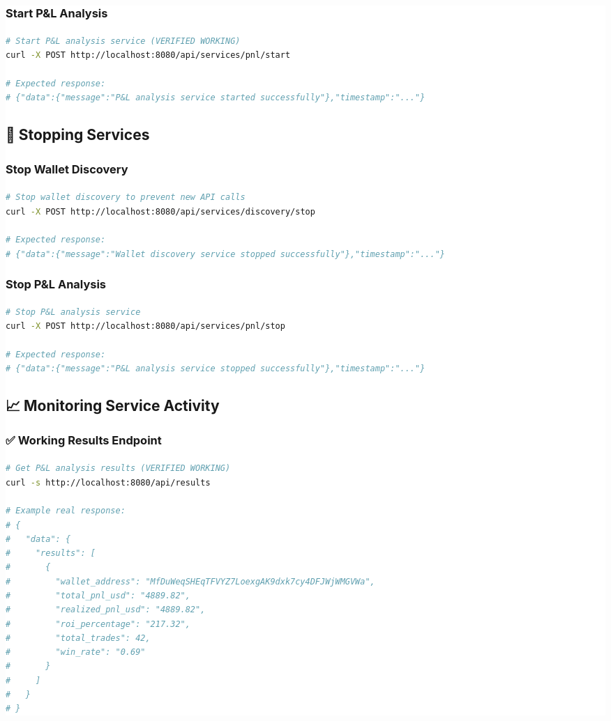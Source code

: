 ### Start P&L Analysis  
```bash
# Start P&L analysis service (VERIFIED WORKING)
curl -X POST http://localhost:8080/api/services/pnl/start

# Expected response:
# {"data":{"message":"P&L analysis service started successfully"},"timestamp":"..."}
```

## 🛑 Stopping Services

### Stop Wallet Discovery
```bash
# Stop wallet discovery to prevent new API calls
curl -X POST http://localhost:8080/api/services/discovery/stop

# Expected response:
# {"data":{"message":"Wallet discovery service stopped successfully"},"timestamp":"..."}
```

### Stop P&L Analysis
```bash
# Stop P&L analysis service
curl -X POST http://localhost:8080/api/services/pnl/stop

# Expected response:
# {"data":{"message":"P&L analysis service stopped successfully"},"timestamp":"..."}
```

## 📈 Monitoring Service Activity

### ✅ Working Results Endpoint
```bash
# Get P&L analysis results (VERIFIED WORKING)
curl -s http://localhost:8080/api/results

# Example real response:
# {
#   "data": {
#     "results": [
#       {
#         "wallet_address": "MfDuWeqSHEqTFVYZ7LoexgAK9dxk7cy4DFJWjWMGVWa",
#         "total_pnl_usd": "4889.82",
#         "realized_pnl_usd": "4889.82",
#         "roi_percentage": "217.32",
#         "total_trades": 42,
#         "win_rate": "0.69"
#       }
#     ]
#   }
# }
```
